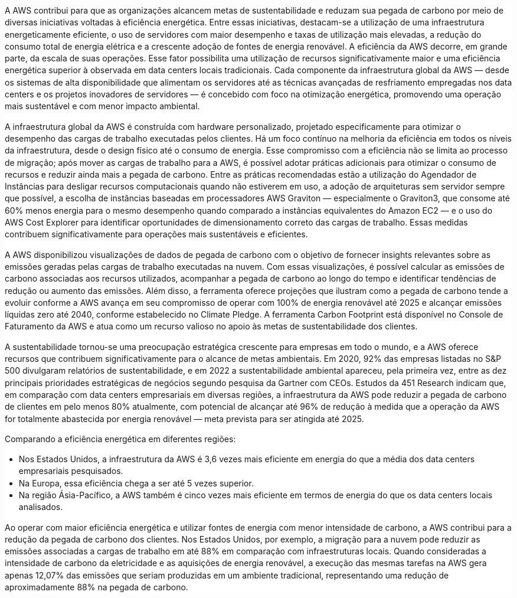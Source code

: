 A AWS contribui para que as organizações alcancem metas de sustentabilidade e reduzam sua pegada de carbono por meio de diversas iniciativas voltadas à eficiência energética. Entre essas iniciativas, destacam-se a utilização de uma infraestrutura energeticamente eficiente, o uso de servidores com maior desempenho e taxas de utilização mais elevadas, a redução do consumo total de energia elétrica e a crescente adoção de fontes de energia renovável. A eficiência da AWS decorre, em grande parte, da escala de suas operações. Esse fator possibilita uma utilização de recursos significativamente maior e uma eficiência energética superior à observada em data centers locais tradicionais. Cada componente da infraestrutura global da AWS — desde os sistemas de alta disponibilidade que alimentam os servidores até as técnicas avançadas de resfriamento empregadas nos data centers e os projetos inovadores de servidores — é concebido com foco na otimização energética, promovendo uma operação mais sustentável e com menor impacto ambiental.

A infraestrutura global da AWS é construída com hardware personalizado, projetado especificamente para otimizar o desempenho das cargas de trabalho executadas pelos clientes. Há um foco contínuo na melhoria da eficiência em todos os níveis da infraestrutura, desde o design físico até o consumo de energia. Esse compromisso com a eficiência não se limita ao processo de migração; após mover as cargas de trabalho para a AWS, é possível adotar práticas adicionais para otimizar o consumo de recursos e reduzir ainda mais a pegada de carbono. Entre as práticas recomendadas estão a utilização do Agendador de Instâncias para desligar recursos computacionais quando não estiverem em uso, a adoção de arquiteturas sem servidor sempre que possível, a escolha de instâncias baseadas em processadores AWS Graviton — especialmente o Graviton3, que consome até 60% menos energia para o mesmo desempenho quando comparado a instâncias equivalentes do Amazon EC2 — e o uso do AWS Cost Explorer para identificar oportunidades de dimensionamento correto das cargas de trabalho. Essas medidas contribuem significativamente para operações mais sustentáveis e eficientes.

A AWS disponibilizou visualizações de dados de pegada de carbono com o objetivo de fornecer insights relevantes sobre as emissões geradas pelas cargas de trabalho executadas na nuvem. Com essas visualizações, é possível calcular as emissões de carbono associadas aos recursos utilizados, acompanhar a pegada de carbono ao longo do tempo e identificar tendências de redução ou aumento das emissões. Além disso, a ferramenta oferece projeções que ilustram como a pegada de carbono tende a evoluir conforme a AWS avança em seu compromisso de operar com 100% de energia renovável até 2025 e alcançar emissões líquidas zero até 2040, conforme estabelecido no Climate Pledge. A ferramenta Carbon Footprint está disponível no Console de Faturamento da AWS e atua como um recurso valioso no apoio às metas de sustentabilidade dos clientes.

A sustentabilidade tornou-se uma preocupação estratégica crescente para empresas em todo o mundo, e a AWS oferece recursos que contribuem significativamente para o alcance de metas ambientais. Em 2020, 92% das empresas listadas no S&P 500 divulgaram relatórios de sustentabilidade, e em 2022 a sustentabilidade ambiental apareceu, pela primeira vez, entre as dez principais prioridades estratégicas de negócios segundo pesquisa da Gartner com CEOs. Estudos da 451 Research indicam que, em comparação com data centers empresariais em diversas regiões, a infraestrutura da AWS pode reduzir a pegada de carbono de clientes em pelo menos 80% atualmente, com potencial de alcançar até 96% de redução à medida que a operação da AWS for totalmente abastecida por energia renovável — meta prevista para ser atingida até 2025.

Comparando a eficiência energética em diferentes regiões:
- Nos Estados Unidos, a infraestrutura da AWS é 3,6 vezes mais eficiente em energia do que a média dos data centers empresariais pesquisados.
- Na Europa, essa eficiência chega a ser até 5 vezes superior.
- Na região Ásia-Pacífico, a AWS também é cinco vezes mais eficiente em termos de energia do que os data centers locais analisados.

Ao operar com maior eficiência energética e utilizar fontes de energia com menor intensidade de carbono, a AWS contribui para a redução da pegada de carbono dos clientes. Nos Estados Unidos, por exemplo, a migração para a nuvem pode reduzir as emissões associadas a cargas de trabalho em até 88% em comparação com infraestruturas locais. Quando consideradas a intensidade de carbono da eletricidade e as aquisições de energia renovável, a execução das mesmas tarefas na AWS gera apenas 12,07% das emissões que seriam produzidas em um ambiente tradicional, representando uma redução de aproximadamente 88% na pegada de carbono.
